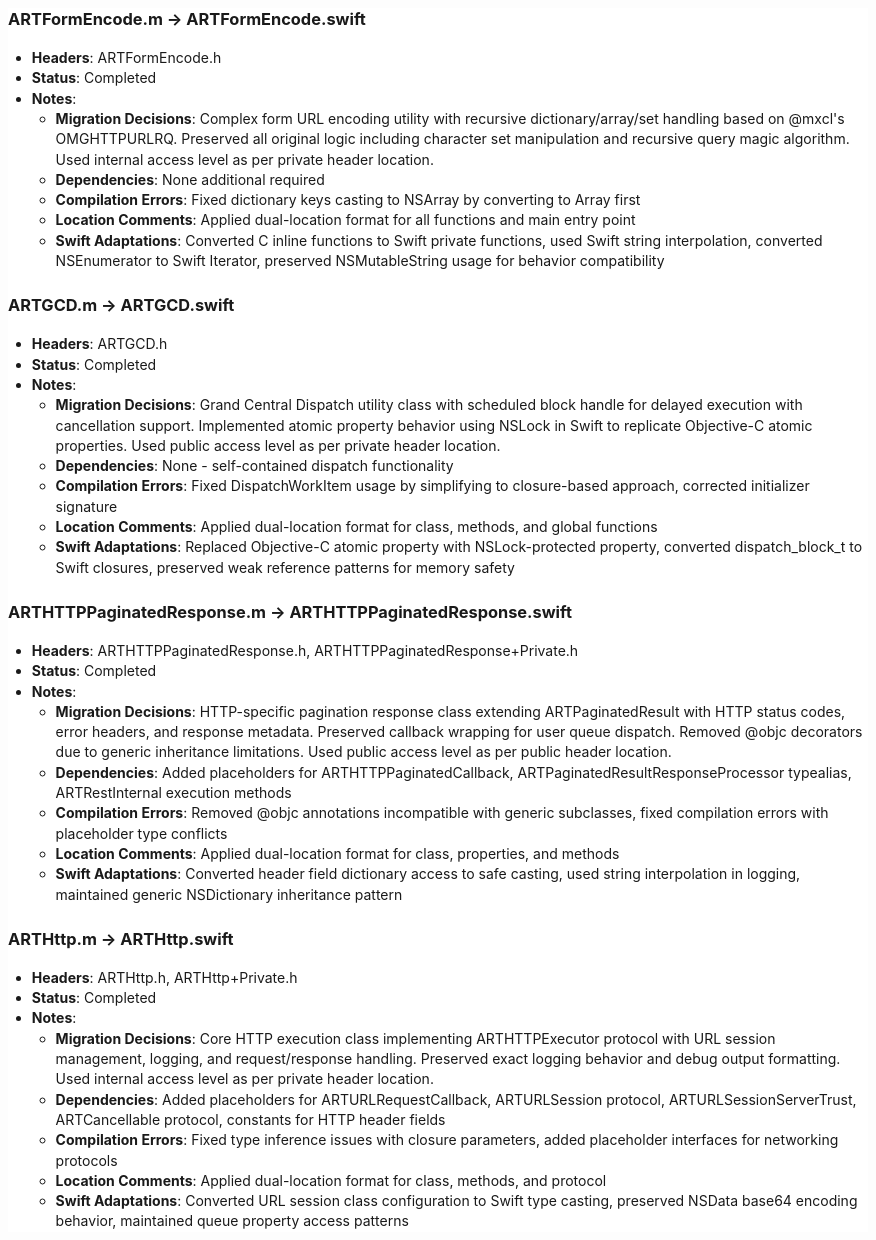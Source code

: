 ### ARTFormEncode.m → ARTFormEncode.swift
- **Headers**: ARTFormEncode.h
- **Status**: Completed
- **Notes**: 
  - **Migration Decisions**: Complex form URL encoding utility with recursive dictionary/array/set handling based on @mxcl's OMGHTTPURLRQ. Preserved all original logic including character set manipulation and recursive query magic algorithm. Used internal access level as per private header location.
  - **Dependencies**: None additional required
  - **Compilation Errors**: Fixed dictionary keys casting to NSArray by converting to Array first
  - **Location Comments**: Applied dual-location format for all functions and main entry point
  - **Swift Adaptations**: Converted C inline functions to Swift private functions, used Swift string interpolation, converted NSEnumerator to Swift Iterator, preserved NSMutableString usage for behavior compatibility

### ARTGCD.m → ARTGCD.swift
- **Headers**: ARTGCD.h
- **Status**: Completed
- **Notes**: 
  - **Migration Decisions**: Grand Central Dispatch utility class with scheduled block handle for delayed execution with cancellation support. Implemented atomic property behavior using NSLock in Swift to replicate Objective-C atomic properties. Used public access level as per private header location.
  - **Dependencies**: None - self-contained dispatch functionality
  - **Compilation Errors**: Fixed DispatchWorkItem usage by simplifying to closure-based approach, corrected initializer signature
  - **Location Comments**: Applied dual-location format for class, methods, and global functions
  - **Swift Adaptations**: Replaced Objective-C atomic property with NSLock-protected property, converted dispatch_block_t to Swift closures, preserved weak reference patterns for memory safety

### ARTHTTPPaginatedResponse.m → ARTHTTPPaginatedResponse.swift
- **Headers**: ARTHTTPPaginatedResponse.h, ARTHTTPPaginatedResponse+Private.h
- **Status**: Completed
- **Notes**: 
  - **Migration Decisions**: HTTP-specific pagination response class extending ARTPaginatedResult with HTTP status codes, error headers, and response metadata. Preserved callback wrapping for user queue dispatch. Removed @objc decorators due to generic inheritance limitations. Used public access level as per public header location.
  - **Dependencies**: Added placeholders for ARTHTTPPaginatedCallback, ARTPaginatedResultResponseProcessor typealias, ARTRestInternal execution methods
  - **Compilation Errors**: Removed @objc annotations incompatible with generic subclasses, fixed compilation errors with placeholder type conflicts
  - **Location Comments**: Applied dual-location format for class, properties, and methods
  - **Swift Adaptations**: Converted header field dictionary access to safe casting, used string interpolation in logging, maintained generic NSDictionary inheritance pattern

### ARTHttp.m → ARTHttp.swift
- **Headers**: ARTHttp.h, ARTHttp+Private.h
- **Status**: Completed
- **Notes**: 
  - **Migration Decisions**: Core HTTP execution class implementing ARTHTTPExecutor protocol with URL session management, logging, and request/response handling. Preserved exact logging behavior and debug output formatting. Used internal access level as per private header location.
  - **Dependencies**: Added placeholders for ARTURLRequestCallback, ARTURLSession protocol, ARTURLSessionServerTrust, ARTCancellable protocol, constants for HTTP header fields
  - **Compilation Errors**: Fixed type inference issues with closure parameters, added placeholder interfaces for networking protocols
  - **Location Comments**: Applied dual-location format for class, methods, and protocol
  - **Swift Adaptations**: Converted URL session class configuration to Swift type casting, preserved NSData base64 encoding behavior, maintained queue property access patterns
